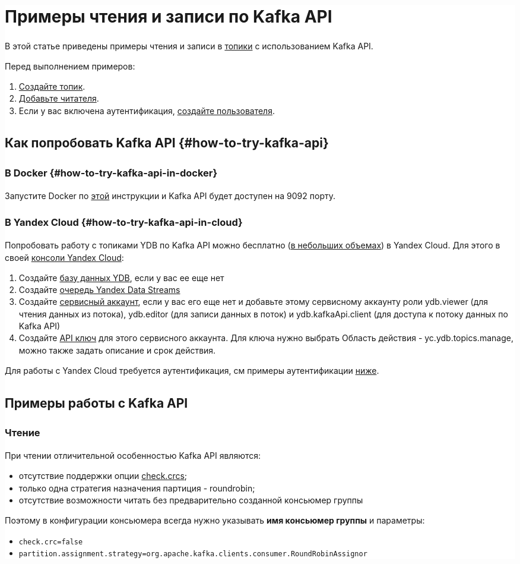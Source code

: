 # Примеры чтения и записи по Kafka API

В этой статье приведены примеры чтения и записи в [топики](../../concepts/topic.md) с использованием Kafka API.

Перед выполнением примеров:

1. [Создайте топик](../ydb-cli/topic-create.md).
1. [Добавьте читателя](../ydb-cli/topic-consumer-add.md).
1. Если у вас включена аутентификация, [создайте пользователя](../../yql/reference/syntax/create-user.md).

## Как попробовать Kafka API {#how-to-try-kafka-api}

### В Docker {#how-to-try-kafka-api-in-docker}

Запустите Docker по [этой](../../quickstart#install) инструкции и Kafka API будет доступен на 9092 порту.

### В Yandex Cloud {#how-to-try-kafka-api-in-cloud}

Попробовать работу с топиками YDB по Kafka API можно бесплатно ([в небольших объемах](https://yandex.cloud/ru/docs/data-streams/pricing?from=int-console-help-center-or-nav#prices)) в Yandex Cloud. 
Для этого в своей [консоли Yandex Cloud](https://console.yandex.cloud):

1. Создайте [базу данных YDB](https://yandex.cloud/ru/docs/ydb/quickstart), если у вас ее еще нет
2. Создайте [очередь Yandex Data Streams](https://yandex.cloud/ru/docs/data-streams/quickstart)
3. Создайте [сервисный аккаунт](https://yandex.cloud/ru/docs/iam/operations/sa/create), если у вас его еще нет 
и добавьте этому сервисному аккаунту роли ydb.viewer (для чтения данных из потока), ydb.editor (для записи данных в поток) и ydb.kafkaApi.client (для доступа к потоку данных по Kafka API)
4. Создайте [API ключ](https://yandex.cloud/ru/docs/iam/operations/sa/create-access-key) для этого сервисного аккаунта.
   Для ключа нужно выбрать Область действия - yc.ydb.topics.manage, можно также задать описание и срок действия.

Для работы с Yandex Cloud требуется аутентификация, см примеры аутентификации [ниже](#authentication-in-cloud-examples). 

## Примеры работы с Kafka API

### Чтение

При чтении отличительной особенностью Kafka API являются:
- отсутствие поддержки опции [check.crcs](https://kafka.apache.org/documentation/#consumerconfigs_check.crcs);
- только одна стратегия назначения партиция - roundrobin;
- отсутствие возможности читать без предварительно созданной консьюмер группы

Поэтому в конфигурации консьюмера всегда нужно указывать **имя консьюмер группы** и параметры:
- `check.crc=false`
- `partition.assignment.strategy=org.apache.kafka.clients.consumer.RoundRobinAssignor`
